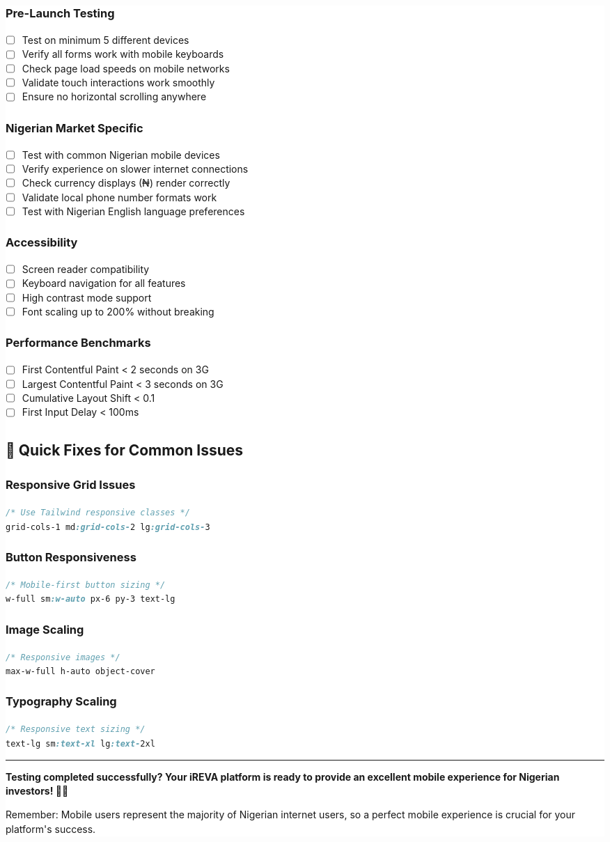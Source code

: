 ### Pre-Launch Testing
- [ ] Test on minimum 5 different devices
- [ ] Verify all forms work with mobile keyboards
- [ ] Check page load speeds on mobile networks
- [ ] Validate touch interactions work smoothly
- [ ] Ensure no horizontal scrolling anywhere

### Nigerian Market Specific
- [ ] Test with common Nigerian mobile devices
- [ ] Verify experience on slower internet connections
- [ ] Check currency displays (₦) render correctly
- [ ] Validate local phone number formats work
- [ ] Test with Nigerian English language preferences

### Accessibility
- [ ] Screen reader compatibility
- [ ] Keyboard navigation for all features
- [ ] High contrast mode support
- [ ] Font scaling up to 200% without breaking

### Performance Benchmarks
- [ ] First Contentful Paint < 2 seconds on 3G
- [ ] Largest Contentful Paint < 3 seconds on 3G
- [ ] Cumulative Layout Shift < 0.1
- [ ] First Input Delay < 100ms

## 🔧 Quick Fixes for Common Issues

### Responsive Grid Issues
```css
/* Use Tailwind responsive classes */
grid-cols-1 md:grid-cols-2 lg:grid-cols-3
```

### Button Responsiveness
```css
/* Mobile-first button sizing */
w-full sm:w-auto px-6 py-3 text-lg
```

### Image Scaling
```css
/* Responsive images */
max-w-full h-auto object-cover
```

### Typography Scaling
```css
/* Responsive text sizing */
text-lg sm:text-xl lg:text-2xl
```

---

**Testing completed successfully? Your iREVA platform is ready to provide an excellent mobile experience for Nigerian investors! 📱🚀**

Remember: Mobile users represent the majority of Nigerian internet users, so a perfect mobile experience is crucial for your platform's success.